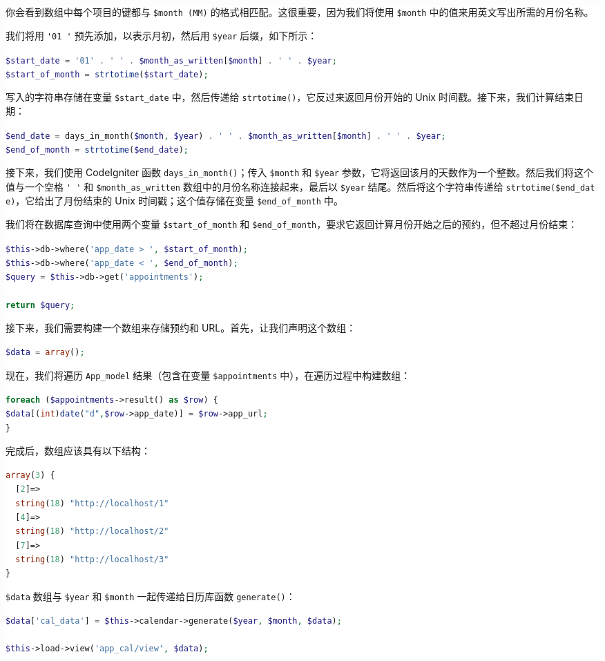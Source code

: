 你会看到数组中每个项目的键都与 `$month (MM)` 的格式相匹配。这很重要，因为我们将使用 `$month` 中的值来用英文写出所需的月份名称。

我们将用 `'01 '` 预先添加，以表示月初，然后用 `$year` 后缀，如下所示：

```php
$start_date = '01' . ' ' . $month_as_written[$month] . ' ' . $year;
$start_of_month = strtotime($start_date);
```

写入的字符串存储在变量 `$start_date` 中，然后传递给 `strtotime()`，它反过来返回月份开始的 Unix 时间戳。接下来，我们计算结束日期：

```php
$end_date = days_in_month($month, $year) . ' ' . $month_as_written[$month] . ' ' . $year;
$end_of_month = strtotime($end_date);
```

接下来，我们使用 CodeIgniter 函数 `days_in_month()`；传入 `$month` 和 `$year` 参数，它将返回该月的天数作为一个整数。然后我们将这个值与一个空格 `' '` 和 `$month_as_written` 数组中的月份名称连接起来，最后以 `$year` 结尾。然后将这个字符串传递给 `strtotime($end_date)`，它给出了月份结束的 Unix 时间戳；这个值存储在变量 `$end_of_month` 中。

我们将在数据库查询中使用两个变量 `$start_of_month` 和 `$end_of_month`，要求它返回计算月份开始之后的预约，但不超过月份结束：

```php
$this->db->where('app_date > ', $start_of_month);
$this->db->where('app_date < ', $end_of_month);
$query = $this->db->get('appointments');

return $query;
```

接下来，我们需要构建一个数组来存储预约和 URL。首先，让我们声明这个数组：

```php
$data = array();
```

现在，我们将遍历 `App_model` 结果（包含在变量 `$appointments` 中），在遍历过程中构建数组：

```php
foreach ($appointments->result() as $row) {
$data[(int)date("d",$row->app_date)] = $row->app_url;
}
```

完成后，数组应该具有以下结构：

```php
array(3) {
  [2]=>
  string(18) "http://localhost/1"
  [4]=>
  string(18) "http://localhost/2"
  [7]=>
  string(18) "http://localhost/3"
}
```

`$data` 数组与 `$year` 和 `$month` 一起传递给日历库函数 `generate()`：

```php
$data['cal_data'] = $this->calendar->generate($year, $month, $data);

$this->load->view('app_cal/view', $data);
```
